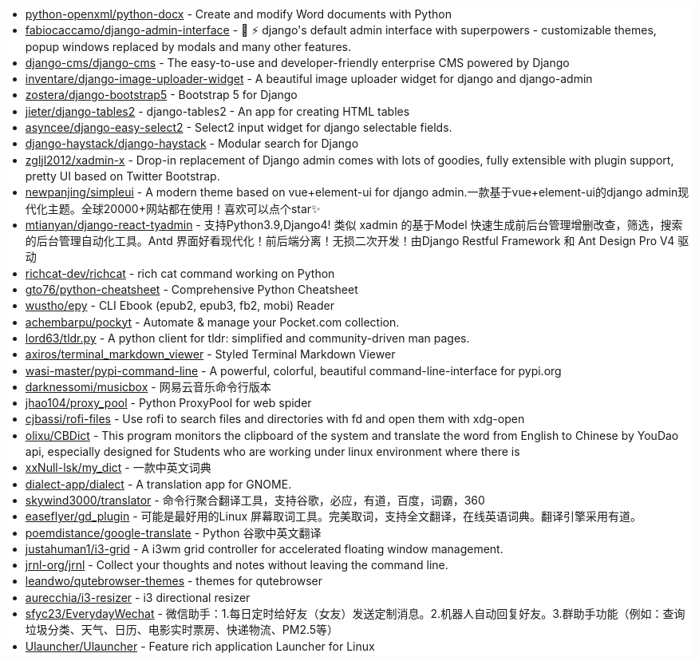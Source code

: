 - [python-openxml/python-docx](https://github.com/python-openxml/python-docx) - Create and modify Word documents with Python
- [fabiocaccamo/django-admin-interface](https://github.com/fabiocaccamo/django-admin-interface) - :superhero: :zap: django's default admin interface with superpowers - customizable themes, popup windows replaced by modals and many other features.
- [django-cms/django-cms](https://github.com/django-cms/django-cms) - The easy-to-use and developer-friendly enterprise CMS powered by Django
- [inventare/django-image-uploader-widget](https://github.com/inventare/django-image-uploader-widget) - A beautiful image uploader widget for django and django-admin
- [zostera/django-bootstrap5](https://github.com/zostera/django-bootstrap5) - Bootstrap 5 for Django
- [jieter/django-tables2](https://github.com/jieter/django-tables2) - django-tables2 - An app for creating HTML tables
- [asyncee/django-easy-select2](https://github.com/asyncee/django-easy-select2) - Select2 input widget for django selectable fields.
- [django-haystack/django-haystack](https://github.com/django-haystack/django-haystack) - Modular search for Django
- [zgljl2012/xadmin-x](https://github.com/zgljl2012/xadmin-x) - Drop-in replacement of Django admin comes with lots of goodies, fully extensible with plugin support, pretty UI based on Twitter Bootstrap.
- [newpanjing/simpleui](https://github.com/newpanjing/simpleui) - A modern theme based on vue+element-ui for django admin.一款基于vue+element-ui的django admin现代化主题。全球20000+网站都在使用！喜欢可以点个star✨
- [mtianyan/django-react-tyadmin](https://github.com/mtianyan/django-react-tyadmin) - 支持Python3.9,Django4! 类似 xadmin 的基于Model 快速生成前后台管理增删改查，筛选，搜索的后台管理自动化工具。Antd 界面好看现代化！前后端分离！无损二次开发！由Django Restful Framework 和 Ant Design Pro V4 驱动
- [richcat-dev/richcat](https://github.com/richcat-dev/richcat) - rich cat command working on Python
- [gto76/python-cheatsheet](https://github.com/gto76/python-cheatsheet) - Comprehensive Python Cheatsheet
- [wustho/epy](https://github.com/wustho/epy) - CLI Ebook (epub2, epub3, fb2, mobi) Reader
- [achembarpu/pockyt](https://github.com/achembarpu/pockyt) - Automate & manage your Pocket.com collection.
- [lord63/tldr.py](https://github.com/lord63/tldr.py) - A python client for tldr: simplified and community-driven man pages.
- [axiros/terminal_markdown_viewer](https://github.com/axiros/terminal_markdown_viewer) - Styled Terminal Markdown Viewer
- [wasi-master/pypi-command-line](https://github.com/wasi-master/pypi-command-line) - A powerful, colorful, beautiful command-line-interface for pypi.org
- [darknessomi/musicbox](https://github.com/darknessomi/musicbox) - 网易云音乐命令行版本
- [jhao104/proxy_pool](https://github.com/jhao104/proxy_pool) - Python ProxyPool for web spider
- [cjbassi/rofi-files](https://github.com/cjbassi/rofi-files) - Use rofi to search files and directories with fd and open them with xdg-open
- [olixu/CBDict](https://github.com/olixu/CBDict) - This program monitors the clipboard of the system and translate the word from English to Chinese by YouDao api, especially designed for Students who are working under linux environment where there is 
- [xxNull-lsk/my_dict](https://github.com/xxNull-lsk/my_dict) - 一款中英文词典
- [dialect-app/dialect](https://github.com/dialect-app/dialect) - A translation app for GNOME.
- [skywind3000/translator](https://github.com/skywind3000/translator) - 命令行聚合翻译工具，支持谷歌，必应，有道，百度，词霸，360
- [easeflyer/gd_plugin](https://github.com/easeflyer/gd_plugin) - 可能是最好用的Linux 屏幕取词工具。完美取词，支持全文翻译，在线英语词典。翻译引擎采用有道。
- [poemdistance/google-translate](https://github.com/poemdistance/google-translate) - Python 谷歌中英文翻译
- [justahuman1/i3-grid](https://github.com/justahuman1/i3-grid) - A i3wm grid controller for accelerated floating window management.
- [jrnl-org/jrnl](https://github.com/jrnl-org/jrnl) - Collect your thoughts and notes without leaving the command line.
- [leandwo/qutebrowser-themes](https://github.com/leandwo/qutebrowser-themes) - themes for qutebrowser
- [aurecchia/i3-resizer](https://github.com/aurecchia/i3-resizer) - i3 directional resizer
- [sfyc23/EverydayWechat](https://github.com/sfyc23/EverydayWechat) - 微信助手：1.每日定时给好友（女友）发送定制消息。2.机器人自动回复好友。3.群助手功能（例如：查询垃圾分类、天气、日历、电影实时票房、快递物流、PM2.5等）
- [Ulauncher/Ulauncher](https://github.com/Ulauncher/Ulauncher) - Feature rich application Launcher for Linux